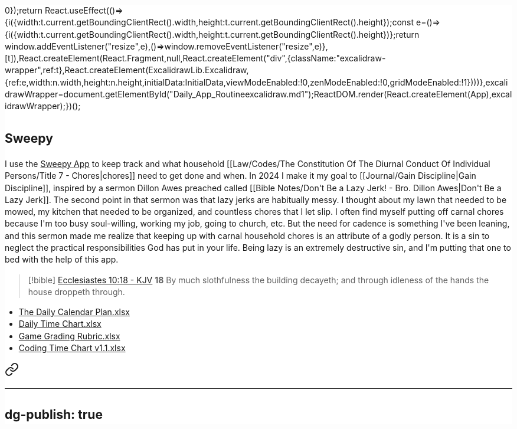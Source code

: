 0});return React.useEffect(()=>{i({width:t.current.getBoundingClientRect().width,height:t.current.getBoundingClientRect().height});const e=()=>{i({width:t.current.getBoundingClientRect().width,height:t.current.getBoundingClientRect().height})};return window.addEventListener("resize",e),()=>window.removeEventListener("resize",e)},[t]),React.createElement(React.Fragment,null,React.createElement("div",{className:"excalidraw-wrapper",ref:t},React.createElement(ExcalidrawLib.Excalidraw,{ref:e,width:n.width,height:n.height,initialData:InitialData,viewModeEnabled:!0,zenModeEnabled:!0,gridModeEnabled:!1})))},excalidrawWrapper=document.getElementById("Daily_App_Routineexcalidraw.md1");ReactDOM.render(React.createElement(App),excalidrawWrapper);})();</script>

## Sweepy

I use the [Sweepy App](https://sweepy.com/) to keep track and what household [[Law/Codes/The Constitution Of The Diurnal Conduct Of Individual Persons/Title 7 - Chores\|chores]] need to get done and when. In 2024 I make it my goal to [[Journal/Gain Discipline\|Gain Discipline]], inspired by a sermon Dillon Awes preached called [[Bible Notes/Don't Be a Lazy Jerk! - Bro. Dillon Awes\|Don't Be a Lazy Jerk]]. The second point in that sermon was that lazy jerks are habitually messy. I thought about my lawn that needed to be mowed, my kitchen that needed to be organized, and countless chores that I let slip. I often find myself putting off carnal chores because I'm too busy soul-willing, working my job, going to church, etc. But the need for cadence is something I've been leaning, and this sermon made me realize that keeping up with carnal household chores is an attribute of a godly person. It is a sin to neglect the practical responsibilities God has put in your life. Being lazy is an extremely destructive sin, and I'm putting that one to bed with the help of this app.

> [!bible] [Ecclesiastes 10:18 - KJV](https://www.biblegateway.com/passage/?search=Ecclesiastes+10:18&version=kjv)
> **18** By much slothfulness the building decayeth; and through idleness of the hands the house droppeth through.

- [The Daily Calendar Plan.xlsx](https://cougarmailcollin-my.sharepoint.com/:x:/g/personal/emiller25_cougarmail_collin_edu/EWAX4gQsTcVKodMOiIZQX2oB4qGYTjfIwbQPfyxS8cSYFg?e=g1Qvd0)
- [Daily Time Chart.xlsx](https://cougarmailcollin-my.sharepoint.com/:x:/g/personal/emiller25_cougarmail_collin_edu/EQb4cm22ci5CqKg3wyVnklUB4KAC5AM3IhjV42Ri3HoJRA?e=8cTS6o)
- [Game Grading Rubric.xlsx](https://cougarmailcollin-my.sharepoint.com/:x:/g/personal/emiller25_cougarmail_collin_edu/EZqWsf12PnNCt9nst-b7HCkBUXU4pqtq0WBlYazbrhOLnQ?e=qSKbNc)
- [Coding Time Chart v1.1.xlsx](https://mysite.aa.com/:x:/g/personal/242924_corpaa_aa_com/EReGwrcrDwVNuQC3p06YHgQBj2tWqkTisMjRr2jlYElXJg?e=DVp1CP)


</div></div>



<div class="transclusion internal-embed is-loaded"><a class="markdown-embed-link" href="/goals/ethan-s-commitments/" aria-label="Open link"><svg xmlns="http://www.w3.org/2000/svg" width="24" height="24" viewBox="0 0 24 24" fill="none" stroke="currentColor" stroke-width="2" stroke-linecap="round" stroke-linejoin="round" class="svg-icon lucide-link"><path d="M10 13a5 5 0 0 0 7.54.54l3-3a5 5 0 0 0-7.07-7.07l-1.72 1.71"></path><path d="M14 11a5 5 0 0 0-7.54-.54l-3 3a5 5 0 0 0 7.07 7.07l1.71-1.71"></path></svg></a><div class="markdown-embed">



---
dg-publish: true
---
